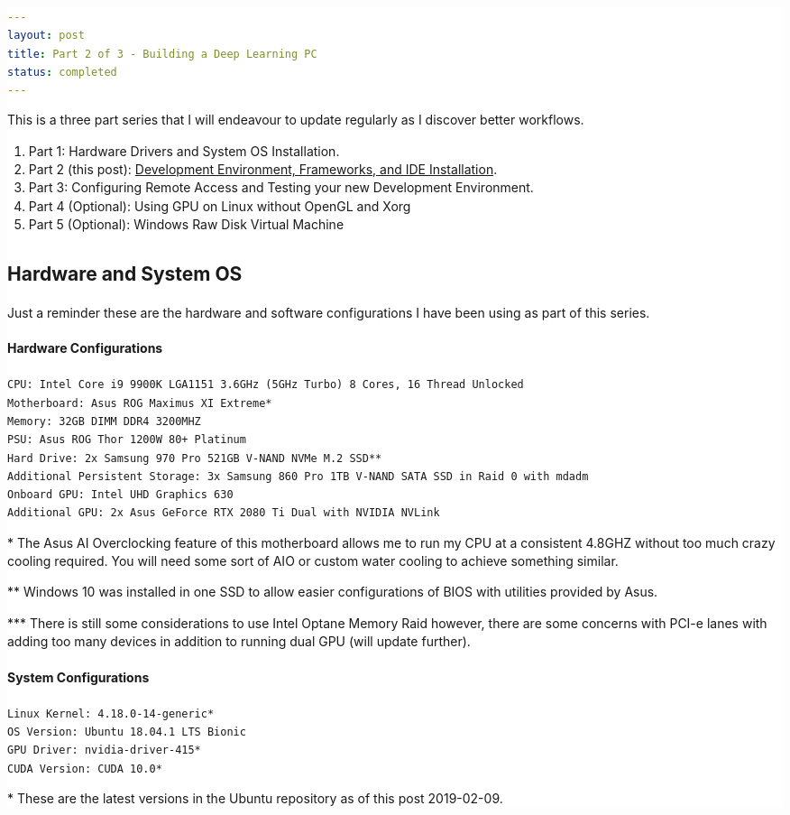 ```yaml
---
layout: post
title: Part 2 of 3 - Building a Deep Learning PC
status: completed
---
```


This is a three part series that I will endeavour to update regularly as I discover better workflows.
1. Part 1: Hardware Drivers and System OS Installation.
2. Part 2 (this post): 
[Development Environment, Frameworks, and IDE Installation](2019-02-09-part-2-building-a-deep-learning-pc.md).
3. Part 3: Configuring Remote Access and Testing your new Development Environment.
4. Part 4 (Optional): Using GPU on Linux without OpenGL and Xorg
5. Part 5 (Optional): Windows Raw Disk Virtual Machine

## Hardware and System OS
Just a reminder these are the hardware and software configurations I have been using as part of this series.

#### Hardware Configurations
```
CPU: Intel Core i9 9900K LGA1151 3.6GHz (5GHz Turbo) 8 Cores, 16 Thread Unlocked 
Motherboard: Asus ROG Maximus XI Extreme*
Memory: 32GB DIMM DDR4 3200MHZ
PSU: Asus ROG Thor 1200W 80+ Platinum
Hard Drive: 2x Samsung 970 Pro 521GB V-NAND NVMe M.2 SSD**
Additional Persistent Storage: 3x Samsung 860 Pro 1TB V-NAND SATA SSD in Raid 0 with mdadm
Onboard GPU: Intel UHD Graphics 630 
Additional GPU: 2x Asus GeForce RTX 2080 Ti Dual with NVIDIA NVLink
```
\* The Asus AI Overclocking feature of this motherboard allows me to run my CPU at a consistent 4.8GHZ without too 
much crazy cooling required. You will need some sort of AIO or custom water cooling to achieve something similar. 

** Windows 10 was installed in one SSD to allow easier configurations of BIOS with utilities provided by Asus.

*** There is still some considerations to use Intel Optane Memory Raid however, there are some concerns with PCI-e 
lanes with adding too many devices in addition to running dual GPU (will update further). 

#### System Configurations
```
Linux Kernel: 4.18.0-14-generic*
OS Version: Ubuntu 18.04.1 LTS Bionic
GPU Driver: nvidia-driver-415*
CUDA Version: CUDA 10.0*
```
\* These are the latest versions in the Ubuntu repository as of this post 2019-02-09.
